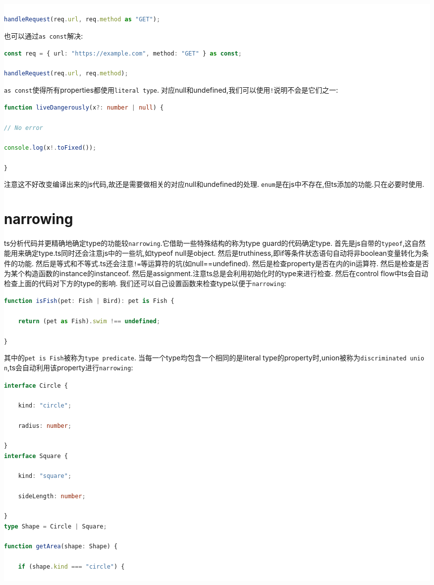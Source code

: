 ```ts

handleRequest(req.url, req.method as "GET");
```
也可以通过`as const`解决:
```ts
const req = { url: "https://example.com", method: "GET" } as const;

handleRequest(req.url, req.method);
```
`as const`使得所有properties都使用`literal type`.
对应null和undefined,我们可以使用`!`说明不会是它们之一:
```ts
function liveDangerously(x?: number | null) {

// No error

console.log(x!.toFixed());

}
```
注意这不好改变编译出来的js代码,故还是需要做相关的对应null和undefined的处理.
`enum`是在js中不存在,但ts添加的功能.只在必要时使用.
# narrowing
ts分析代码并更精确地确定type的功能较`narrowing`.它借助一些特殊结构的称为type guard的代码确定type.
首先是js自带的`typeof`,这自然能用来确定type.ts同时还会注意js中的一些坑,如typeof null是object.
然后是truthiness,即if等条件状态语句自动将非boolean变量转化为条件的功能.
然后是等式和不等式.ts还会注意`!=`等运算符的坑(如null\==undefined).
然后是检查property是否在内的in运算符.
然后是检查是否为某个构造函数的instance的instanceof.
然后是assignment.注意ts总是会利用初始化时的type来进行检查.
然后在control flow中ts会自动检查上面的代码对下方的type的影响.
我们还可以自己设置函数来检查type以便于`narrowing`:
```ts
function isFish(pet: Fish | Bird): pet is Fish {

	return (pet as Fish).swim !== undefined;

}
```
其中的`pet is Fish`被称为`type predicate`.
当每一个type均包含一个相同的是literal type的property时,union被称为`discriminated union`,ts会自动利用该property进行`narrowing`:
```ts
interface Circle {
	
	kind: "circle";
	
	radius: number;

}
interface Square {

	kind: "square";
	
	sideLength: number;

}
type Shape = Circle | Square;

function getArea(shape: Shape) {

	if (shape.kind === "circle") {
	
```